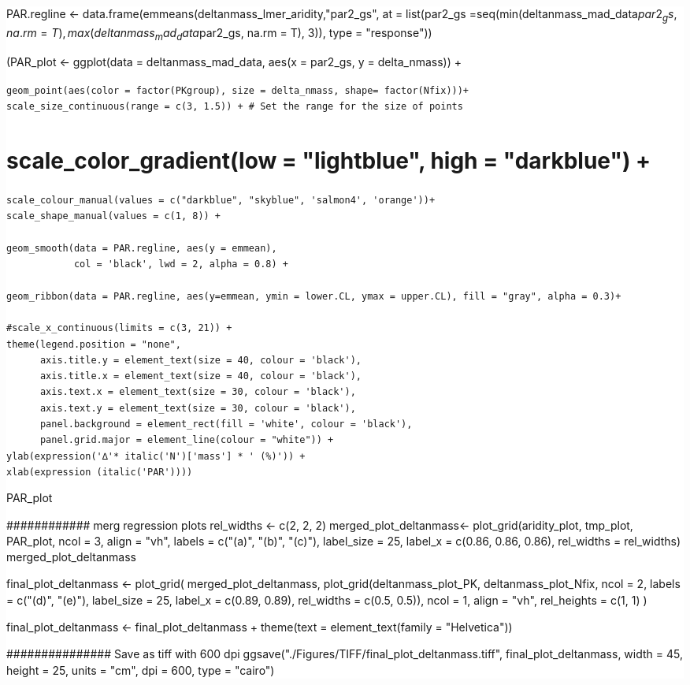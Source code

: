 PAR.regline <- data.frame(emmeans(deltanmass_lmer_aridity,"par2_gs",
                                  at = list(par2_gs =seq(min(deltanmass_mad_data$par2_gs, na.rm = T), max(deltanmass_mad_data$par2_gs, na.rm = T), 3)),
                                  type = "response")) 

(PAR_plot <- ggplot(data = deltanmass_mad_data, aes(x = par2_gs, y = delta_nmass)) + 
    
    geom_point(aes(color = factor(PKgroup), size = delta_nmass, shape= factor(Nfix)))+
    scale_size_continuous(range = c(3, 1.5)) + # Set the range for the size of points
   # scale_color_gradient(low = "lightblue", high = "darkblue") +
    
    scale_colour_manual(values = c("darkblue", "skyblue", 'salmon4', 'orange'))+
    scale_shape_manual(values = c(1, 8)) +
    
    geom_smooth(data = PAR.regline, aes(y = emmean), 
                col = 'black', lwd = 2, alpha = 0.8) +
    
    geom_ribbon(data = PAR.regline, aes(y=emmean, ymin = lower.CL, ymax = upper.CL), fill = "gray", alpha = 0.3)+ 
    
    #scale_x_continuous(limits = c(3, 21)) +
    theme(legend.position = "none", 
          axis.title.y = element_text(size = 40, colour = 'black'),
          axis.title.x = element_text(size = 40, colour = 'black'),
          axis.text.x = element_text(size = 30, colour = 'black'),
          axis.text.y = element_text(size = 30, colour = 'black'),
          panel.background = element_rect(fill = 'white', colour = 'black'),
          panel.grid.major = element_line(colour = "white")) +
    ylab(expression('∆'* italic('N')['mass'] * ' (%)')) +
    xlab(expression (italic('PAR')))) 


PAR_plot

############ merg regression plots 
rel_widths <- c(2, 2, 2)
merged_plot_deltanmass<- plot_grid(aridity_plot, tmp_plot, PAR_plot, ncol = 3, 
                                   align = "vh", labels = c("(a)", "(b)", "(c)"), label_size = 25,
                                   label_x = c(0.86, 0.86, 0.86), rel_widths = rel_widths)
merged_plot_deltanmass


final_plot_deltanmass <- plot_grid(
  merged_plot_deltanmass,
  plot_grid(deltanmass_plot_PK, deltanmass_plot_Nfix, ncol = 2, labels = c("(d)", "(e)"), label_size = 25, label_x = c(0.89, 0.89), rel_widths = c(0.5, 0.5)),
  ncol = 1, align = "vh", rel_heights = c(1, 1)
)

final_plot_deltanmass <- final_plot_deltanmass + theme(text = element_text(family = "Helvetica"))


############### Save as tiff with 600 dpi 
ggsave("./Figures/TIFF/final_plot_deltanmass.tiff", final_plot_deltanmass, 
       width = 45, height = 25, units = "cm", dpi = 600, type = "cairo")
